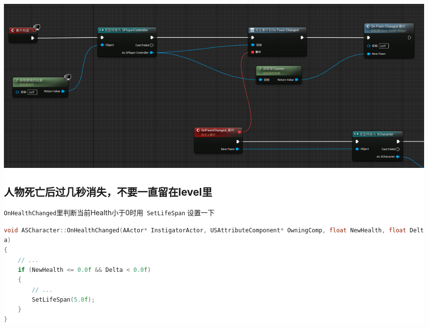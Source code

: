 ![1697803298174](TyporaPic\1697803298174.png)



## 人物死亡后过几秒消失，不要一直留在level里

`OnHealthChanged`里判断当前Health小于0时用` SetLifeSpan` 设置一下

```cpp
void ASCharacter::OnHealthChanged(AActor* InstigatorActor, USAttributeComponent* OwningComp, float NewHealth, float Delta)
{
	// ...
	if (NewHealth <= 0.0f && Delta < 0.0f)
	{
		// ...
		SetLifeSpan(5.0f);
	}
}
```

